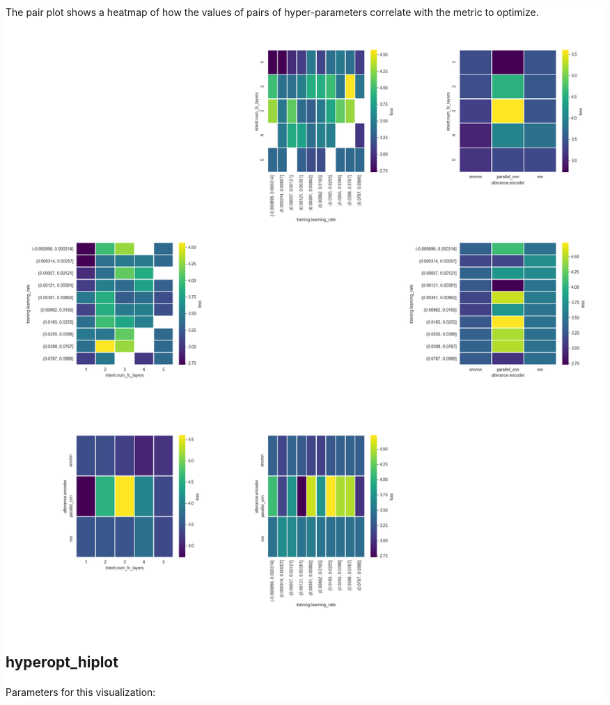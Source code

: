 The pair plot shows a heatmap of how the values of pairs of hyper-parameters correlate with the metric to optimize.

![Pait hyperopt plot](../images/hyperopt_pair.png "Pait hyperopt plot")

## hyperopt_hiplot

Parameters for this visualization:
